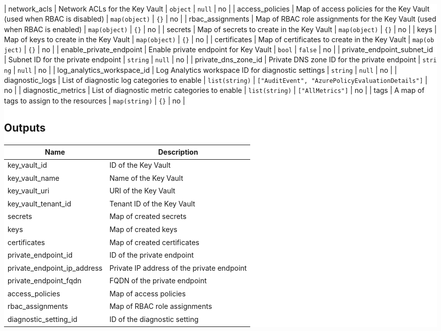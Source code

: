 | network_acls | Network ACLs for the Key Vault | `object` | `null` | no |
| access_policies | Map of access policies for the Key Vault (used when RBAC is disabled) | `map(object)` | `{}` | no |
| rbac_assignments | Map of RBAC role assignments for the Key Vault (used when RBAC is enabled) | `map(object)` | `{}` | no |
| secrets | Map of secrets to create in the Key Vault | `map(object)` | `{}` | no |
| keys | Map of keys to create in the Key Vault | `map(object)` | `{}` | no |
| certificates | Map of certificates to create in the Key Vault | `map(object)` | `{}` | no |
| enable_private_endpoint | Enable private endpoint for Key Vault | `bool` | `false` | no |
| private_endpoint_subnet_id | Subnet ID for the private endpoint | `string` | `null` | no |
| private_dns_zone_id | Private DNS zone ID for the private endpoint | `string` | `null` | no |
| log_analytics_workspace_id | Log Analytics workspace ID for diagnostic settings | `string` | `null` | no |
| diagnostic_logs | List of diagnostic log categories to enable | `list(string)` | `["AuditEvent", "AzurePolicyEvaluationDetails"]` | no |
| diagnostic_metrics | List of diagnostic metric categories to enable | `list(string)` | `["AllMetrics"]` | no |
| tags | A map of tags to assign to the resources | `map(string)` | `{}` | no |

## Outputs

| Name | Description |
|------|-------------|
| key_vault_id | ID of the Key Vault |
| key_vault_name | Name of the Key Vault |
| key_vault_uri | URI of the Key Vault |
| key_vault_tenant_id | Tenant ID of the Key Vault |
| secrets | Map of created secrets |
| keys | Map of created keys |
| certificates | Map of created certificates |
| private_endpoint_id | ID of the private endpoint |
| private_endpoint_ip_address | Private IP address of the private endpoint |
| private_endpoint_fqdn | FQDN of the private endpoint |
| access_policies | Map of access policies |
| rbac_assignments | Map of RBAC role assignments |
| diagnostic_setting_id | ID of the diagnostic setting |
